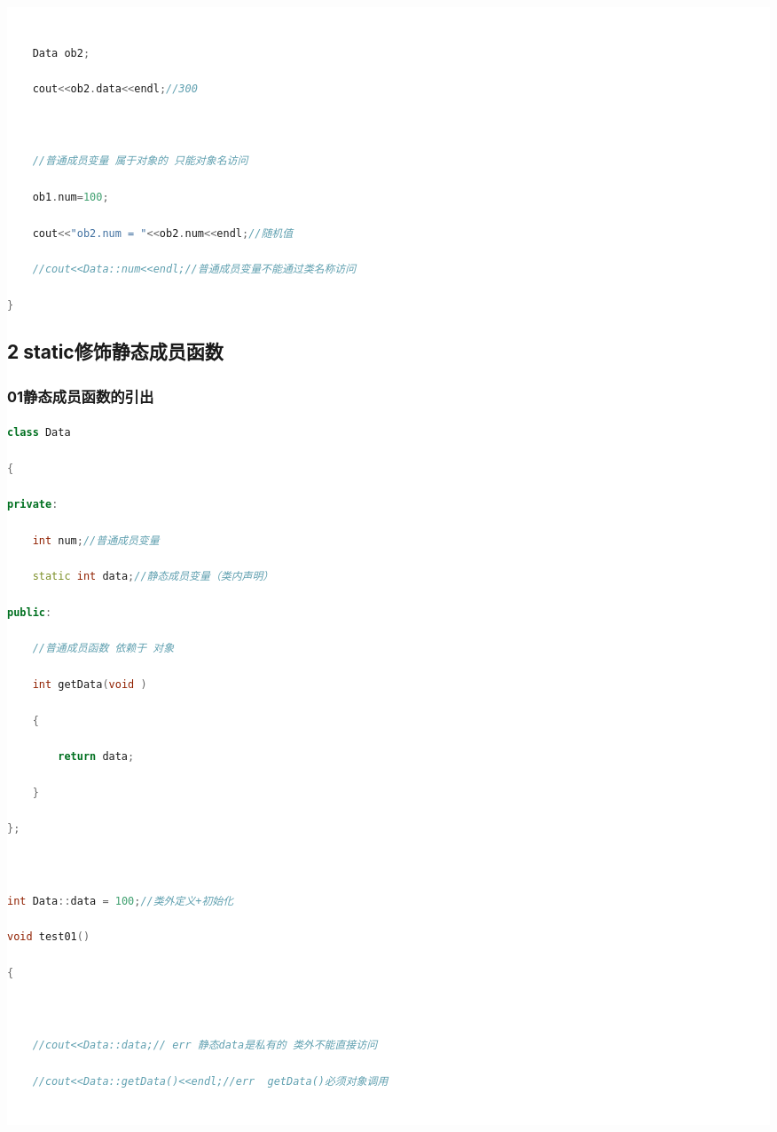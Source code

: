 ```c++
  

    Data ob2;

    cout<<ob2.data<<endl;//300

  

    //普通成员变量 属于对象的 只能对象名访问

    ob1.num=100;

    cout<<"ob2.num = "<<ob2.num<<endl;//随机值

    //cout<<Data::num<<endl;//普通成员变量不能通过类名称访问

}
```

## 2 static修饰静态成员函数
### 01静态成员函数的引出
```c++
class Data

{

private:

    int num;//普通成员变量

    static int data;//静态成员变量（类内声明）

public:

    //普通成员函数 依赖于 对象

    int getData(void )

    {

        return data;

    }

};

  

int Data::data = 100;//类外定义+初始化

void test01()

{

  

    //cout<<Data::data;// err 静态data是私有的 类外不能直接访问

    //cout<<Data::getData()<<endl;//err  getData()必须对象调用

  

```